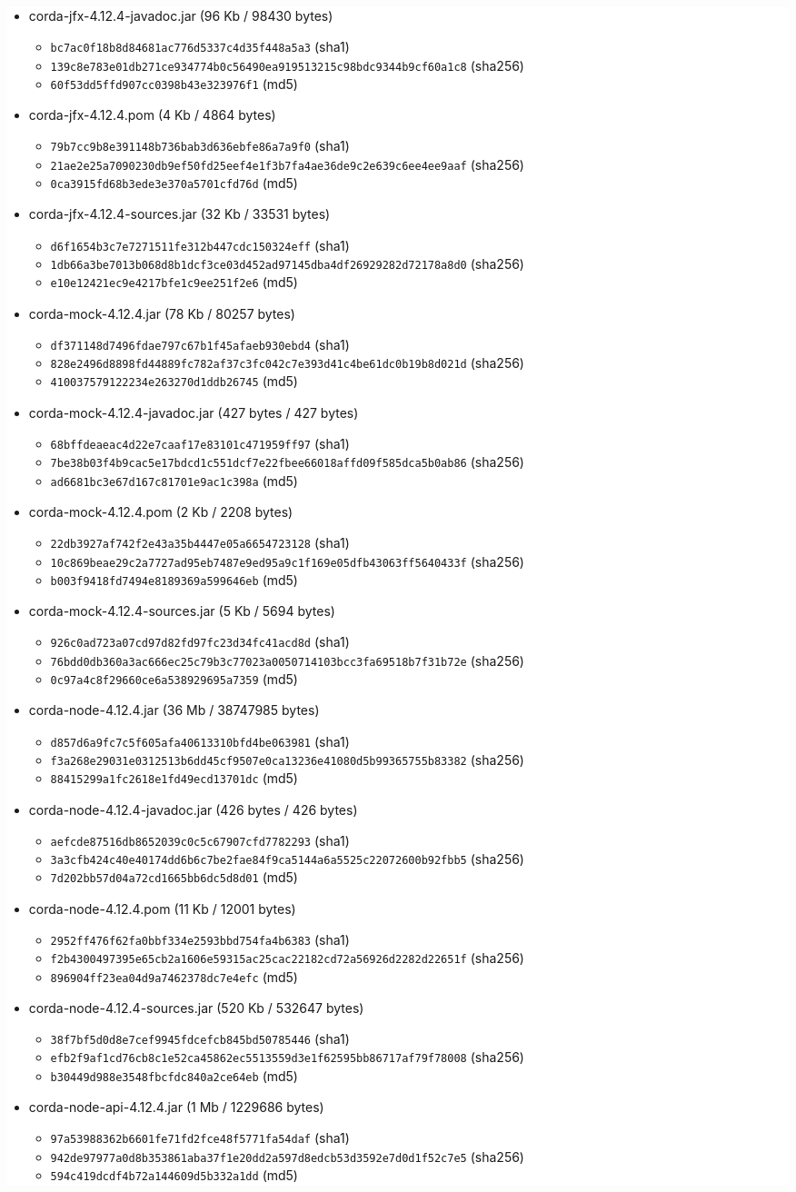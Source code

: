 * corda-jfx-4.12.4-javadoc.jar (96 Kb / 98430 bytes)
  * `bc7ac0f18b8d84681ac776d5337c4d35f448a5a3` (sha1)
  * `139c8e783e01db271ce934774b0c56490ea919513215c98bdc9344b9cf60a1c8` (sha256)
  * `60f53dd5ffd907cc0398b43e323976f1` (md5)

* corda-jfx-4.12.4.pom (4 Kb / 4864 bytes)
  * `79b7cc9b8e391148b736bab3d636ebfe86a7a9f0` (sha1)
  * `21ae2e25a7090230db9ef50fd25eef4e1f3b7fa4ae36de9c2e639c6ee4ee9aaf` (sha256)
  * `0ca3915fd68b3ede3e370a5701cfd76d` (md5)

* corda-jfx-4.12.4-sources.jar (32 Kb / 33531 bytes)
  * `d6f1654b3c7e7271511fe312b447cdc150324eff` (sha1)
  * `1db66a3be7013b068d8b1dcf3ce03d452ad97145dba4df26929282d72178a8d0` (sha256)
  * `e10e12421ec9e4217bfe1c9ee251f2e6` (md5)

* corda-mock-4.12.4.jar (78 Kb / 80257 bytes)
  * `df371148d7496fdae797c67b1f45afaeb930ebd4` (sha1)
  * `828e2496d8898fd44889fc782af37c3fc042c7e393d41c4be61dc0b19b8d021d` (sha256)
  * `410037579122234e263270d1ddb26745` (md5)

* corda-mock-4.12.4-javadoc.jar (427 bytes / 427 bytes)
  * `68bffdeaeac4d22e7caaf17e83101c471959ff97` (sha1)
  * `7be38b03f4b9cac5e17bdcd1c551dcf7e22fbee66018affd09f585dca5b0ab86` (sha256)
  * `ad6681bc3e67d167c81701e9ac1c398a` (md5)

* corda-mock-4.12.4.pom (2 Kb / 2208 bytes)
  * `22db3927af742f2e43a35b4447e05a6654723128` (sha1)
  * `10c869beae29c2a7727ad95eb7487e9ed95a9c1f169e05dfb43063ff5640433f` (sha256)
  * `b003f9418fd7494e8189369a599646eb` (md5)

* corda-mock-4.12.4-sources.jar (5 Kb / 5694 bytes)
  * `926c0ad723a07cd97d82fd97fc23d34fc41acd8d` (sha1)
  * `76bdd0db360a3ac666ec25c79b3c77023a0050714103bcc3fa69518b7f31b72e` (sha256)
  * `0c97a4c8f29660ce6a538929695a7359` (md5)

* corda-node-4.12.4.jar (36 Mb / 38747985 bytes)
  * `d857d6a9fc7c5f605afa40613310bfd4be063981` (sha1)
  * `f3a268e29031e0312513b6dd45cf9507e0ca13236e41080d5b99365755b83382` (sha256)
  * `88415299a1fc2618e1fd49ecd13701dc` (md5)

* corda-node-4.12.4-javadoc.jar (426 bytes / 426 bytes)
  * `aefcde87516db8652039c0c5c67907cfd7782293` (sha1)
  * `3a3cfb424c40e40174dd6b6c7be2fae84f9ca5144a6a5525c22072600b92fbb5` (sha256)
  * `7d202bb57d04a72cd1665bb6dc5d8d01` (md5)

* corda-node-4.12.4.pom (11 Kb / 12001 bytes)
  * `2952ff476f62fa0bbf334e2593bbd754fa4b6383` (sha1)
  * `f2b4300497395e65cb2a1606e59315ac25cac22182cd72a56926d2282d22651f` (sha256)
  * `896904ff23ea04d9a7462378dc7e4efc` (md5)

* corda-node-4.12.4-sources.jar (520 Kb / 532647 bytes)
  * `38f7bf5d0d8e7cef9945fdcefcb845bd50785446` (sha1)
  * `efb2f9af1cd76cb8c1e52ca45862ec5513559d3e1f62595bb86717af79f78008` (sha256)
  * `b30449d988e3548fbcfdc840a2ce64eb` (md5)

* corda-node-api-4.12.4.jar (1 Mb / 1229686 bytes)
  * `97a53988362b6601fe71fd2fce48f5771fa54daf` (sha1)
  * `942de97977a0d8b353861aba37f1e20dd2a597d8edcb53d3592e7d0d1f52c7e5` (sha256)
  * `594c419dcdf4b72a144609d5b332a1dd` (md5)

